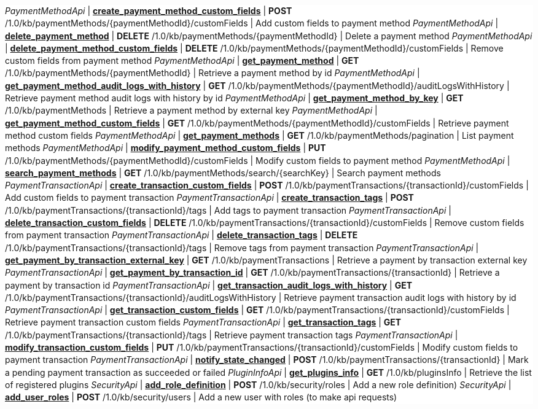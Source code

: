 *PaymentMethodApi* | [**create_payment_method_custom_fields**](docs/PaymentMethodApi.md#create_payment_method_custom_fields) | **POST** /1.0/kb/paymentMethods/{paymentMethodId}/customFields | Add custom fields to payment method
*PaymentMethodApi* | [**delete_payment_method**](docs/PaymentMethodApi.md#delete_payment_method) | **DELETE** /1.0/kb/paymentMethods/{paymentMethodId} | Delete a payment method
*PaymentMethodApi* | [**delete_payment_method_custom_fields**](docs/PaymentMethodApi.md#delete_payment_method_custom_fields) | **DELETE** /1.0/kb/paymentMethods/{paymentMethodId}/customFields | Remove custom fields from payment method
*PaymentMethodApi* | [**get_payment_method**](docs/PaymentMethodApi.md#get_payment_method) | **GET** /1.0/kb/paymentMethods/{paymentMethodId} | Retrieve a payment method by id
*PaymentMethodApi* | [**get_payment_method_audit_logs_with_history**](docs/PaymentMethodApi.md#get_payment_method_audit_logs_with_history) | **GET** /1.0/kb/paymentMethods/{paymentMethodId}/auditLogsWithHistory | Retrieve payment method audit logs with history by id
*PaymentMethodApi* | [**get_payment_method_by_key**](docs/PaymentMethodApi.md#get_payment_method_by_key) | **GET** /1.0/kb/paymentMethods | Retrieve a payment method by external key
*PaymentMethodApi* | [**get_payment_method_custom_fields**](docs/PaymentMethodApi.md#get_payment_method_custom_fields) | **GET** /1.0/kb/paymentMethods/{paymentMethodId}/customFields | Retrieve payment method custom fields
*PaymentMethodApi* | [**get_payment_methods**](docs/PaymentMethodApi.md#get_payment_methods) | **GET** /1.0/kb/paymentMethods/pagination | List payment methods
*PaymentMethodApi* | [**modify_payment_method_custom_fields**](docs/PaymentMethodApi.md#modify_payment_method_custom_fields) | **PUT** /1.0/kb/paymentMethods/{paymentMethodId}/customFields | Modify custom fields to payment method
*PaymentMethodApi* | [**search_payment_methods**](docs/PaymentMethodApi.md#search_payment_methods) | **GET** /1.0/kb/paymentMethods/search/{searchKey} | Search payment methods
*PaymentTransactionApi* | [**create_transaction_custom_fields**](docs/PaymentTransactionApi.md#create_transaction_custom_fields) | **POST** /1.0/kb/paymentTransactions/{transactionId}/customFields | Add custom fields to payment transaction
*PaymentTransactionApi* | [**create_transaction_tags**](docs/PaymentTransactionApi.md#create_transaction_tags) | **POST** /1.0/kb/paymentTransactions/{transactionId}/tags | Add tags to payment transaction
*PaymentTransactionApi* | [**delete_transaction_custom_fields**](docs/PaymentTransactionApi.md#delete_transaction_custom_fields) | **DELETE** /1.0/kb/paymentTransactions/{transactionId}/customFields | Remove custom fields from payment transaction
*PaymentTransactionApi* | [**delete_transaction_tags**](docs/PaymentTransactionApi.md#delete_transaction_tags) | **DELETE** /1.0/kb/paymentTransactions/{transactionId}/tags | Remove tags from payment transaction
*PaymentTransactionApi* | [**get_payment_by_transaction_external_key**](docs/PaymentTransactionApi.md#get_payment_by_transaction_external_key) | **GET** /1.0/kb/paymentTransactions | Retrieve a payment by transaction external key
*PaymentTransactionApi* | [**get_payment_by_transaction_id**](docs/PaymentTransactionApi.md#get_payment_by_transaction_id) | **GET** /1.0/kb/paymentTransactions/{transactionId} | Retrieve a payment by transaction id
*PaymentTransactionApi* | [**get_transaction_audit_logs_with_history**](docs/PaymentTransactionApi.md#get_transaction_audit_logs_with_history) | **GET** /1.0/kb/paymentTransactions/{transactionId}/auditLogsWithHistory | Retrieve payment transaction audit logs with history by id
*PaymentTransactionApi* | [**get_transaction_custom_fields**](docs/PaymentTransactionApi.md#get_transaction_custom_fields) | **GET** /1.0/kb/paymentTransactions/{transactionId}/customFields | Retrieve payment transaction custom fields
*PaymentTransactionApi* | [**get_transaction_tags**](docs/PaymentTransactionApi.md#get_transaction_tags) | **GET** /1.0/kb/paymentTransactions/{transactionId}/tags | Retrieve payment transaction tags
*PaymentTransactionApi* | [**modify_transaction_custom_fields**](docs/PaymentTransactionApi.md#modify_transaction_custom_fields) | **PUT** /1.0/kb/paymentTransactions/{transactionId}/customFields | Modify custom fields to payment transaction
*PaymentTransactionApi* | [**notify_state_changed**](docs/PaymentTransactionApi.md#notify_state_changed) | **POST** /1.0/kb/paymentTransactions/{transactionId} | Mark a pending payment transaction as succeeded or failed
*PluginInfoApi* | [**get_plugins_info**](docs/PluginInfoApi.md#get_plugins_info) | **GET** /1.0/kb/pluginsInfo | Retrieve the list of registered plugins
*SecurityApi* | [**add_role_definition**](docs/SecurityApi.md#add_role_definition) | **POST** /1.0/kb/security/roles | Add a new role definition)
*SecurityApi* | [**add_user_roles**](docs/SecurityApi.md#add_user_roles) | **POST** /1.0/kb/security/users | Add a new user with roles (to make api requests)